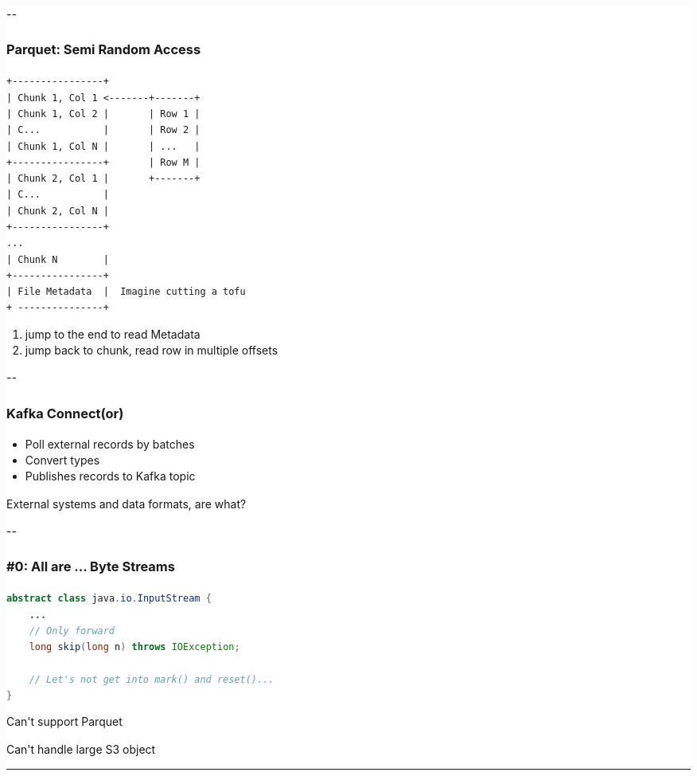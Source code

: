 

--

### Parquet: Semi Random Access


```text
+----------------+       
| Chunk 1, Col 1 <-------+-------+
| Chunk 1, Col 2 |       | Row 1 |
| C...           |       | Row 2 |
| Chunk 1, Col N |       | ...   |
+----------------+       | Row M |
| Chunk 2, Col 1 |       +-------+
| C...           |
| Chunk 2, Col N |
+----------------+
...
| Chunk N        |
+----------------+
| File Metadata  |  Imagine cutting a tofu
+ ---------------+
```
1. jump to the end to read Metadata
2. jump back to chunk, read row in multiple offsets

--

### Kafka Connect(or)

- Poll external records by batches
- Convert types
- Publishes records to Kafka topic

External systems and data formats, are what?

--

### \#0: All are ... Byte Streams

```java
abstract class java.io.InputStream {
    ...
    // Only forward
    long skip(long n) throws IOException;

    // Let's not get into mark() and reset()...
}
```

Can't support Parquet

Can't handle large S3 object


---

